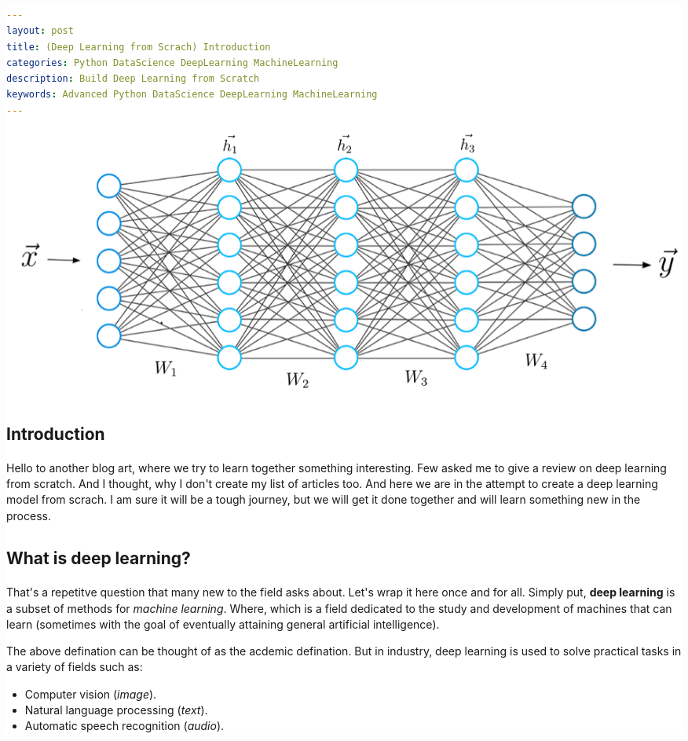 ```yaml
---
layout: post
title: (Deep Learning from Scrach) Introduction
categories: Python DataScience DeepLearning MachineLearning
description: Build Deep Learning from Scratch
keywords: Advanced Python DataScience DeepLearning MachineLearning
---
```


![DeepLearning Logo](/images/blog/deep-learning.png)

## Introduction
Hello to another blog art, where we try to learn together something interesting. 
Few asked me to give a review on deep learning from scratch. And I thought, why I don't create my list of articles too.
And here we are in the attempt to create a deep learning model from scrach. 
I am sure it will be a tough journey, but we will get it done together and will learn something new in the process.


## What is deep learning?
That's a repetitve question that many new to the field asks about. Let's wrap it here once and for all.
Simply put, **deep learning** is a subset of methods for *machine learning*. 
Where, which is a field dedicated to the study and development of machines that can learn 
(sometimes with the goal of eventually attaining general artificial intelligence).


The above defination can be thought of as the acdemic defination. 
But in industry, deep learning is used to solve practical tasks in a variety of fields such as:

* Computer vision (*image*).
* Natural language processing (*text*).
* Automatic speech recognition (*audio*).
